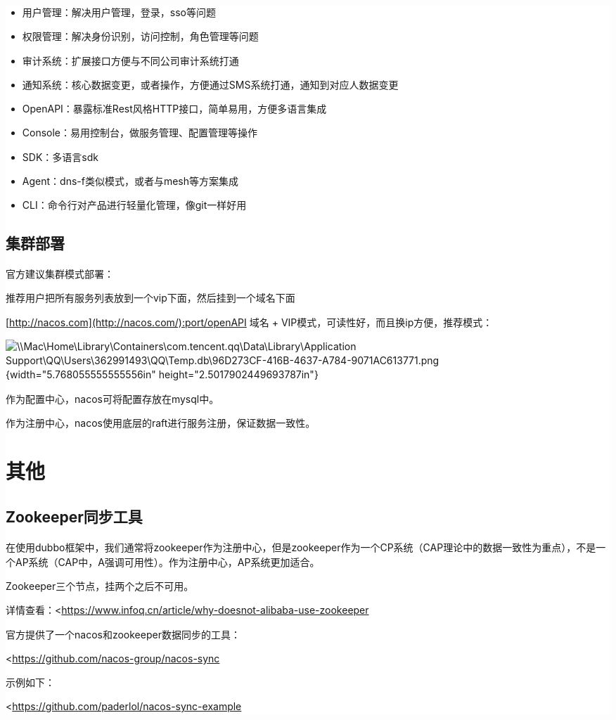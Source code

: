 -   用户管理：解决用户管理，登录，sso等问题

-   权限管理：解决身份识别，访问控制，角色管理等问题

-   审计系统：扩展接口方便与不同公司审计系统打通

-   通知系统：核心数据变更，或者操作，方便通过SMS系统打通，通知到对应人数据变更

-   OpenAPI：暴露标准Rest风格HTTP接口，简单易用，方便多语言集成

-   Console：易用控制台，做服务管理、配置管理等操作

-   SDK：多语言sdk

-   Agent：dns-f类似模式，或者与mesh等方案集成

-   CLI：命令行对产品进行轻量化管理，像git一样好用

集群部署
--------

官方建议集群模式部署：

推荐用户把所有服务列表放到一个vip下面，然后挂到一个域名下面

[http://nacos.com](http://nacos.com/):port/openAPI 域名 +
VIP模式，可读性好，而且换ip方便，推荐模式：

![\\\\Mac\\Home\\Library\\Containers\\com.tencent.qq\\Data\\Library\\Application
Support\\QQ\\Users\\362991493\\QQ\\Temp.db\\96D273CF-416B-4637-A784-9071AC613771.png](../images/nacos学习/image10.jpeg){width="5.768055555555556in"
height="2.5017902449693787in"}

作为配置中心，nacos可将配置存放在mysql中。

作为注册中心，nacos使用底层的raft进行服务注册，保证数据一致性。

其他
====

Zookeeper同步工具
-----------------

在使用dubbo框架中，我们通常将zookeeper作为注册中心，但是zookeeper作为一个CP系统（CAP理论中的数据一致性为重点），不是一个AP系统（CAP中，A强调可用性）。作为注册中心，AP系统更加适合。

Zookeeper三个节点，挂两个之后不可用。

详情查看：<https://www.infoq.cn/article/why-doesnot-alibaba-use-zookeeper

官方提供了一个nacos和zookeeper数据同步的工具：

<https://github.com/nacos-group/nacos-sync

示例如下：

<https://github.com/paderlol/nacos-sync-example
